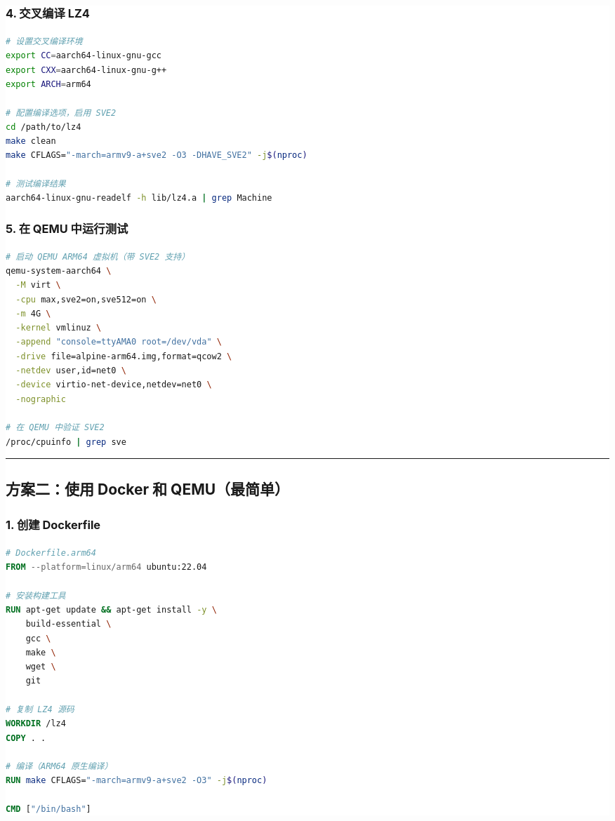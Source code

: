### 4. 交叉编译 LZ4

```bash
# 设置交叉编译环境
export CC=aarch64-linux-gnu-gcc
export CXX=aarch64-linux-gnu-g++
export ARCH=arm64

# 配置编译选项，启用 SVE2
cd /path/to/lz4
make clean
make CFLAGS="-march=armv9-a+sve2 -O3 -DHAVE_SVE2" -j$(nproc)

# 测试编译结果
aarch64-linux-gnu-readelf -h lib/lz4.a | grep Machine
```

### 5. 在 QEMU 中运行测试

```bash
# 启动 QEMU ARM64 虚拟机（带 SVE2 支持）
qemu-system-aarch64 \
  -M virt \
  -cpu max,sve2=on,sve512=on \
  -m 4G \
  -kernel vmlinuz \
  -append "console=ttyAMA0 root=/dev/vda" \
  -drive file=alpine-arm64.img,format=qcow2 \
  -netdev user,id=net0 \
  -device virtio-net-device,netdev=net0 \
  -nographic

# 在 QEMU 中验证 SVE2
/proc/cpuinfo | grep sve
```

---

## 方案二：使用 Docker 和 QEMU（最简单）

### 1. 创建 Dockerfile

```dockerfile
# Dockerfile.arm64
FROM --platform=linux/arm64 ubuntu:22.04

# 安装构建工具
RUN apt-get update && apt-get install -y \
    build-essential \
    gcc \
    make \
    wget \
    git

# 复制 LZ4 源码
WORKDIR /lz4
COPY . .

# 编译（ARM64 原生编译）
RUN make CFLAGS="-march=armv9-a+sve2 -O3" -j$(nproc)

CMD ["/bin/bash"]
```
